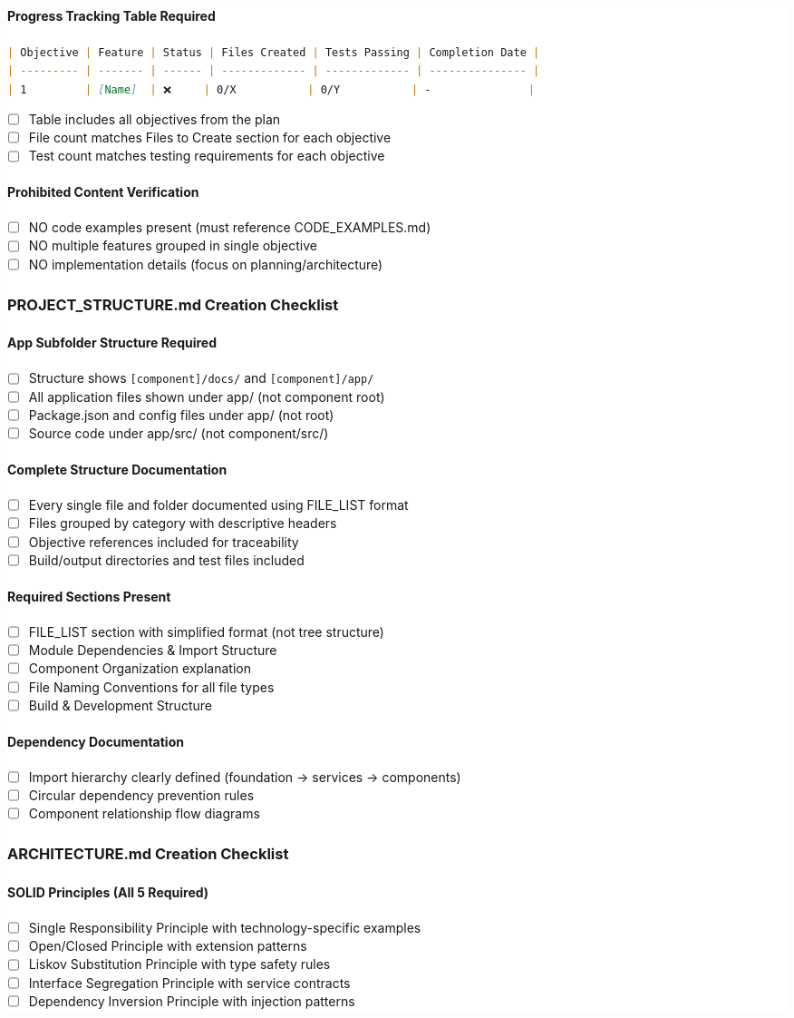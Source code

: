 #### **Progress Tracking Table Required**

```markdown
| Objective | Feature | Status | Files Created | Tests Passing | Completion Date |
| --------- | ------- | ------ | ------------- | ------------- | --------------- |
| 1         | [Name]  | ❌     | 0/X           | 0/Y           | -               |
```

- [ ] Table includes all objectives from the plan
- [ ] File count matches Files to Create section for each objective
- [ ] Test count matches testing requirements for each objective

#### **Prohibited Content Verification**

- [ ] NO code examples present (must reference CODE_EXAMPLES.md)
- [ ] NO multiple features grouped in single objective
- [ ] NO implementation details (focus on planning/architecture)

### **PROJECT_STRUCTURE.md Creation Checklist**

#### **App Subfolder Structure Required**

- [ ] Structure shows `[component]/docs/` and `[component]/app/`
- [ ] All application files shown under app/ (not component root)
- [ ] Package.json and config files under app/ (not root)
- [ ] Source code under app/src/ (not component/src/)

#### **Complete Structure Documentation**

- [ ] Every single file and folder documented using FILE_LIST format
- [ ] Files grouped by category with descriptive headers
- [ ] Objective references included for traceability
- [ ] Build/output directories and test files included

#### **Required Sections Present**

- [ ] FILE_LIST section with simplified format (not tree structure)
- [ ] Module Dependencies & Import Structure
- [ ] Component Organization explanation
- [ ] File Naming Conventions for all file types
- [ ] Build & Development Structure

#### **Dependency Documentation**

- [ ] Import hierarchy clearly defined (foundation → services → components)
- [ ] Circular dependency prevention rules
- [ ] Component relationship flow diagrams

### **ARCHITECTURE.md Creation Checklist**

#### **SOLID Principles (All 5 Required)**

- [ ] Single Responsibility Principle with technology-specific examples
- [ ] Open/Closed Principle with extension patterns
- [ ] Liskov Substitution Principle with type safety rules
- [ ] Interface Segregation Principle with service contracts
- [ ] Dependency Inversion Principle with injection patterns
